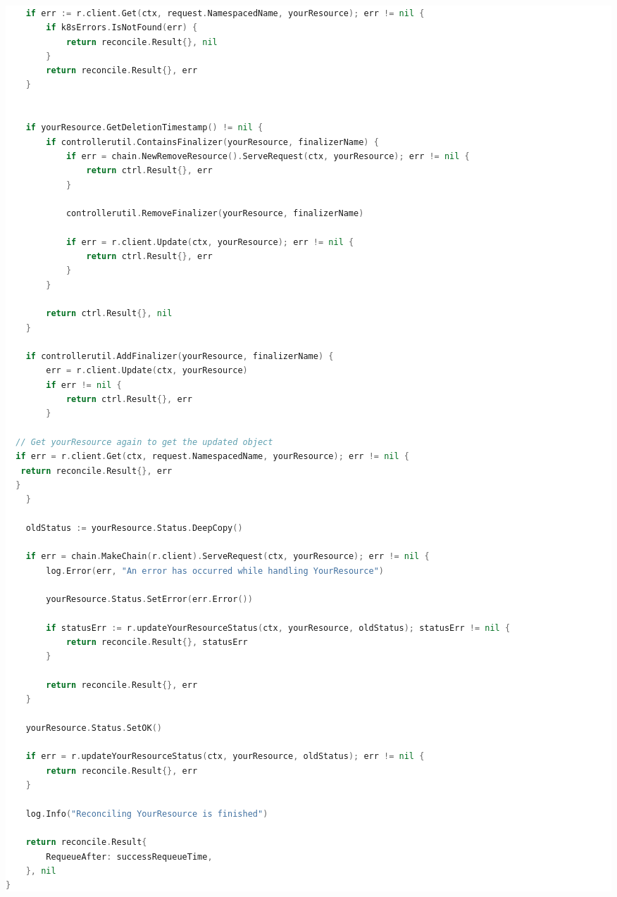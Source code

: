 ```go
    if err := r.client.Get(ctx, request.NamespacedName, yourResource); err != nil {
        if k8sErrors.IsNotFound(err) {
            return reconcile.Result{}, nil
        }
        return reconcile.Result{}, err
    }


    if yourResource.GetDeletionTimestamp() != nil {
        if controllerutil.ContainsFinalizer(yourResource, finalizerName) {
            if err = chain.NewRemoveResource().ServeRequest(ctx, yourResource); err != nil {
                return ctrl.Result{}, err
            }

            controllerutil.RemoveFinalizer(yourResource, finalizerName)

            if err = r.client.Update(ctx, yourResource); err != nil {
                return ctrl.Result{}, err
            }
        }

        return ctrl.Result{}, nil
    }

    if controllerutil.AddFinalizer(yourResource, finalizerName) {
        err = r.client.Update(ctx, yourResource)
        if err != nil {
            return ctrl.Result{}, err
        }

  // Get yourResource again to get the updated object
  if err = r.client.Get(ctx, request.NamespacedName, yourResource); err != nil {
   return reconcile.Result{}, err
  }
    }

    oldStatus := yourResource.Status.DeepCopy()

    if err = chain.MakeChain(r.client).ServeRequest(ctx, yourResource); err != nil {
        log.Error(err, "An error has occurred while handling YourResource")

        yourResource.Status.SetError(err.Error())

        if statusErr := r.updateYourResourceStatus(ctx, yourResource, oldStatus); statusErr != nil {
            return reconcile.Result{}, statusErr
        }

        return reconcile.Result{}, err
    }

    yourResource.Status.SetOK()

    if err = r.updateYourResourceStatus(ctx, yourResource, oldStatus); err != nil {
        return reconcile.Result{}, err
    }

    log.Info("Reconciling YourResource is finished")

    return reconcile.Result{
        RequeueAfter: successRequeueTime,
    }, nil
}
```